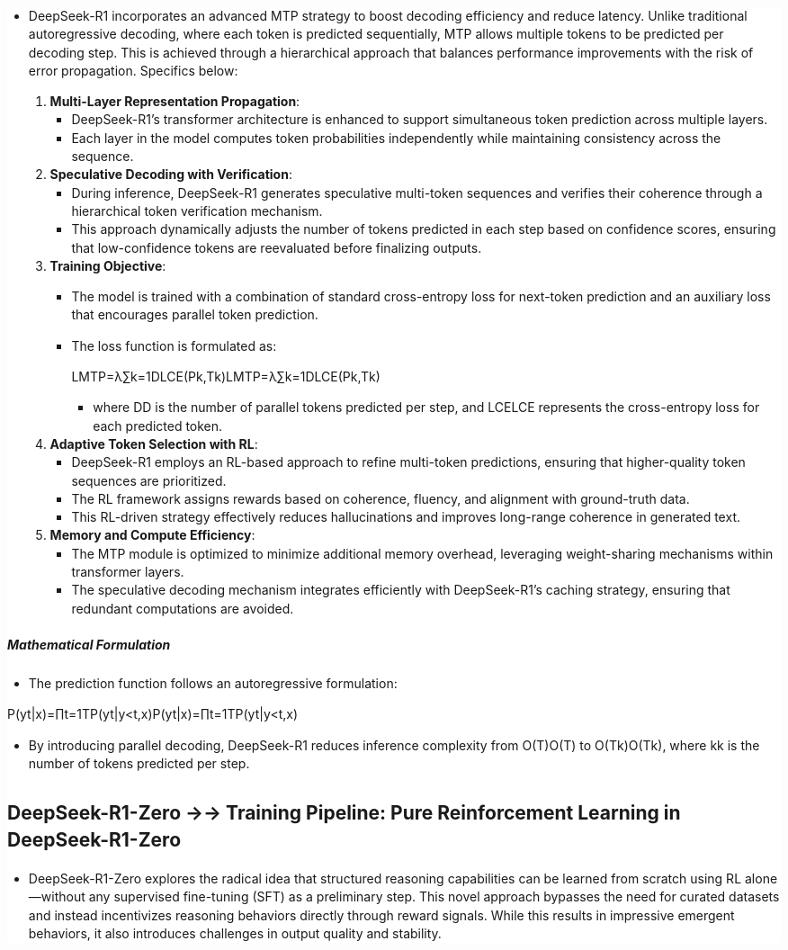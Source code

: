- DeepSeek-R1 incorporates an advanced MTP strategy to boost decoding efficiency and reduce latency. Unlike traditional autoregressive decoding, where each token is predicted sequentially, MTP allows multiple tokens to be predicted per decoding step. This is achieved through a hierarchical approach that balances performance improvements with the risk of error propagation. Specifics below:
    
    1. **Multi-Layer Representation Propagation**:
        - DeepSeek-R1’s transformer architecture is enhanced to support simultaneous token prediction across multiple layers.
        - Each layer in the model computes token probabilities independently while maintaining consistency across the sequence.
    2. **Speculative Decoding with Verification**:
        - During inference, DeepSeek-R1 generates speculative multi-token sequences and verifies their coherence through a hierarchical token verification mechanism.
        - This approach dynamically adjusts the number of tokens predicted in each step based on confidence scores, ensuring that low-confidence tokens are reevaluated before finalizing outputs.
    3. **Training Objective**:
        - The model is trained with a combination of standard cross-entropy loss for next-token prediction and an auxiliary loss that encourages parallel token prediction.
        - The loss function is formulated as:
            
            LMTP=λ∑k=1DLCE(Pk,Tk)LMTP=λ∑k=1DLCE(Pk,Tk)
            
            - where DD is the number of parallel tokens predicted per step, and LCELCE represents the cross-entropy loss for each predicted token.
    4. **Adaptive Token Selection with RL**:
        - DeepSeek-R1 employs an RL-based approach to refine multi-token predictions, ensuring that higher-quality token sequences are prioritized.
        - The RL framework assigns rewards based on coherence, fluency, and alignment with ground-truth data.
        - This RL-driven strategy effectively reduces hallucinations and improves long-range coherence in generated text.
    5. **Memory and Compute Efficiency**:
        - The MTP module is optimized to minimize additional memory overhead, leveraging weight-sharing mechanisms within transformer layers.
        - The speculative decoding mechanism integrates efficiently with DeepSeek-R1’s caching strategy, ensuring that redundant computations are avoided.

##### Mathematical Formulation

- The prediction function follows an autoregressive formulation:

P(yt|x)=∏t=1TP(yt|y<t,x)P(yt|x)=∏t=1TP(yt|y<t,x)

- By introducing parallel decoding, DeepSeek-R1 reduces inference complexity from O(T)O(T) to O(Tk)O(Tk), where kk is the number of tokens predicted per step.

## DeepSeek-R1-Zero →→ Training Pipeline: Pure Reinforcement Learning in DeepSeek-R1-Zero

- DeepSeek-R1-Zero explores the radical idea that structured reasoning capabilities can be learned from scratch using RL alone—without any supervised fine-tuning (SFT) as a preliminary step. This novel approach bypasses the need for curated datasets and instead incentivizes reasoning behaviors directly through reward signals. While this results in impressive emergent behaviors, it also introduces challenges in output quality and stability.
    